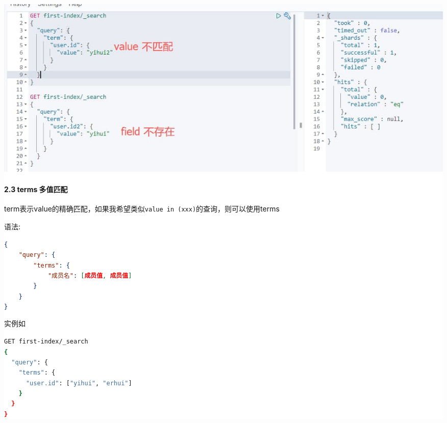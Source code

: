 ![](/hexblog/imgs/210331/09.jpg)



#### 2.3 terms 多值匹配

term表示value的精确匹配，如果我希望类似`value in (xxx)`的查询，则可以使用terms

语法:

```json
{
	"query": {
		"terms": {
			"成员名": [成员值, 成员值]
		}
	}
}
```

实例如

```bash
GET first-index/_search
{
  "query": {
    "terms": {
      "user.id": ["yihui", "erhui"]
    }
  }
}
```
